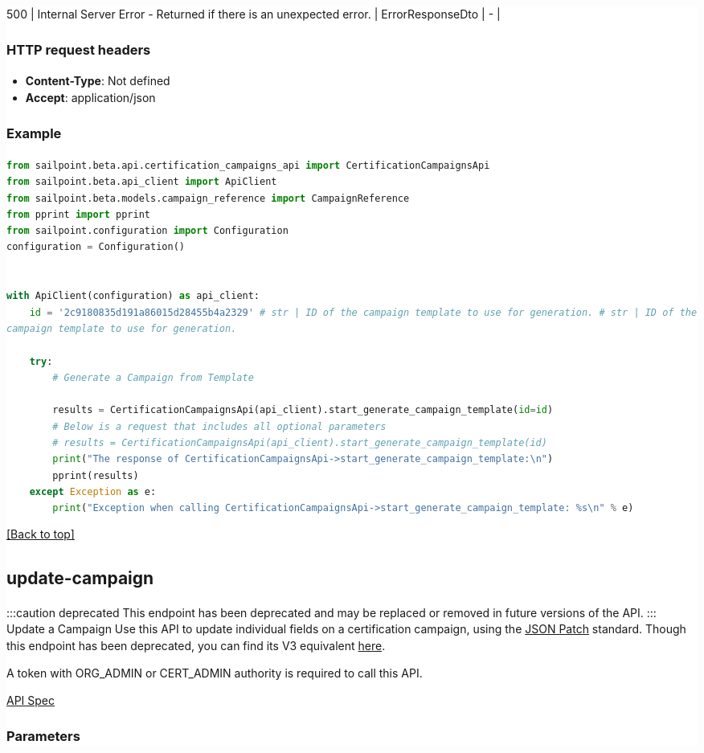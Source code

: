 500 | Internal Server Error - Returned if there is an unexpected error. | ErrorResponseDto |  -  |

### HTTP request headers
 - **Content-Type**: Not defined
 - **Accept**: application/json

### Example

```python
from sailpoint.beta.api.certification_campaigns_api import CertificationCampaignsApi
from sailpoint.beta.api_client import ApiClient
from sailpoint.beta.models.campaign_reference import CampaignReference
from pprint import pprint
from sailpoint.configuration import Configuration
configuration = Configuration()


with ApiClient(configuration) as api_client:
    id = '2c9180835d191a86015d28455b4a2329' # str | ID of the campaign template to use for generation. # str | ID of the campaign template to use for generation.

    try:
        # Generate a Campaign from Template
        
        results = CertificationCampaignsApi(api_client).start_generate_campaign_template(id=id)
        # Below is a request that includes all optional parameters
        # results = CertificationCampaignsApi(api_client).start_generate_campaign_template(id)
        print("The response of CertificationCampaignsApi->start_generate_campaign_template:\n")
        pprint(results)
    except Exception as e:
        print("Exception when calling CertificationCampaignsApi->start_generate_campaign_template: %s\n" % e)
```



[[Back to top]](#) 

## update-campaign
:::caution deprecated 
This endpoint has been deprecated and may be replaced or removed in future versions of the API.
:::
Update a Campaign
Use this API to update individual fields on a certification campaign, using the [JSON Patch](https://tools.ietf.org/html/rfc6902) standard. Though this endpoint has been deprecated, you can find its V3 equivalent [here](https://developer.sailpoint.com/docs/api/v3/update-campaign).

A token with ORG_ADMIN or CERT_ADMIN authority is required to call this API.


[API Spec](https://developer.sailpoint.com/docs/api/beta/update-campaign)

### Parameters 
